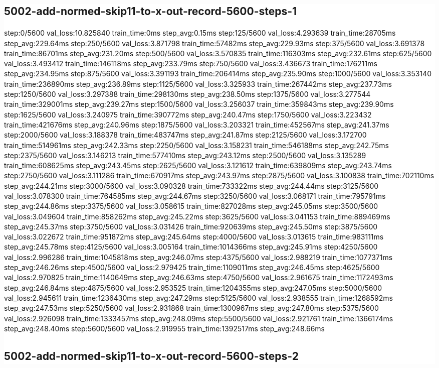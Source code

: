 ## 5002-add-normed-skip11-to-x-out-record-5600-steps-1

step:0/5600 val_loss:10.825840 train_time:0ms step_avg:0.15ms
step:125/5600 val_loss:4.293639 train_time:28705ms step_avg:229.64ms
step:250/5600 val_loss:3.871798 train_time:57482ms step_avg:229.93ms
step:375/5600 val_loss:3.691378 train_time:86701ms step_avg:231.20ms
step:500/5600 val_loss:3.570835 train_time:116303ms step_avg:232.61ms
step:625/5600 val_loss:3.493412 train_time:146118ms step_avg:233.79ms
step:750/5600 val_loss:3.436673 train_time:176211ms step_avg:234.95ms
step:875/5600 val_loss:3.391193 train_time:206414ms step_avg:235.90ms
step:1000/5600 val_loss:3.353140 train_time:236890ms step_avg:236.89ms
step:1125/5600 val_loss:3.325933 train_time:267442ms step_avg:237.73ms
step:1250/5600 val_loss:3.297388 train_time:298130ms step_avg:238.50ms
step:1375/5600 val_loss:3.277544 train_time:329001ms step_avg:239.27ms
step:1500/5600 val_loss:3.256037 train_time:359843ms step_avg:239.90ms
step:1625/5600 val_loss:3.240975 train_time:390772ms step_avg:240.47ms
step:1750/5600 val_loss:3.223432 train_time:421676ms step_avg:240.96ms
step:1875/5600 val_loss:3.203321 train_time:452567ms step_avg:241.37ms
step:2000/5600 val_loss:3.188378 train_time:483747ms step_avg:241.87ms
step:2125/5600 val_loss:3.172700 train_time:514961ms step_avg:242.33ms
step:2250/5600 val_loss:3.158231 train_time:546188ms step_avg:242.75ms
step:2375/5600 val_loss:3.146213 train_time:577410ms step_avg:243.12ms
step:2500/5600 val_loss:3.135289 train_time:608625ms step_avg:243.45ms
step:2625/5600 val_loss:3.121612 train_time:639809ms step_avg:243.74ms
step:2750/5600 val_loss:3.111286 train_time:670917ms step_avg:243.97ms
step:2875/5600 val_loss:3.100838 train_time:702110ms step_avg:244.21ms
step:3000/5600 val_loss:3.090328 train_time:733322ms step_avg:244.44ms
step:3125/5600 val_loss:3.078300 train_time:764585ms step_avg:244.67ms
step:3250/5600 val_loss:3.068171 train_time:795791ms step_avg:244.86ms
step:3375/5600 val_loss:3.058615 train_time:827028ms step_avg:245.05ms
step:3500/5600 val_loss:3.049604 train_time:858262ms step_avg:245.22ms
step:3625/5600 val_loss:3.041153 train_time:889469ms step_avg:245.37ms
step:3750/5600 val_loss:3.031426 train_time:920639ms step_avg:245.50ms
step:3875/5600 val_loss:3.022672 train_time:951872ms step_avg:245.64ms
step:4000/5600 val_loss:3.013615 train_time:983111ms step_avg:245.78ms
step:4125/5600 val_loss:3.005164 train_time:1014366ms step_avg:245.91ms
step:4250/5600 val_loss:2.996286 train_time:1045818ms step_avg:246.07ms
step:4375/5600 val_loss:2.988219 train_time:1077371ms step_avg:246.26ms
step:4500/5600 val_loss:2.979425 train_time:1109011ms step_avg:246.45ms
step:4625/5600 val_loss:2.970825 train_time:1140649ms step_avg:246.63ms
step:4750/5600 val_loss:2.961675 train_time:1172493ms step_avg:246.84ms
step:4875/5600 val_loss:2.953525 train_time:1204355ms step_avg:247.05ms
step:5000/5600 val_loss:2.945611 train_time:1236430ms step_avg:247.29ms
step:5125/5600 val_loss:2.938555 train_time:1268592ms step_avg:247.53ms
step:5250/5600 val_loss:2.931868 train_time:1300967ms step_avg:247.80ms
step:5375/5600 val_loss:2.926098 train_time:1333457ms step_avg:248.09ms
step:5500/5600 val_loss:2.921761 train_time:1366174ms step_avg:248.40ms
step:5600/5600 val_loss:2.919955 train_time:1392517ms step_avg:248.66ms

## 5002-add-normed-skip11-to-x-out-record-5600-steps-2
